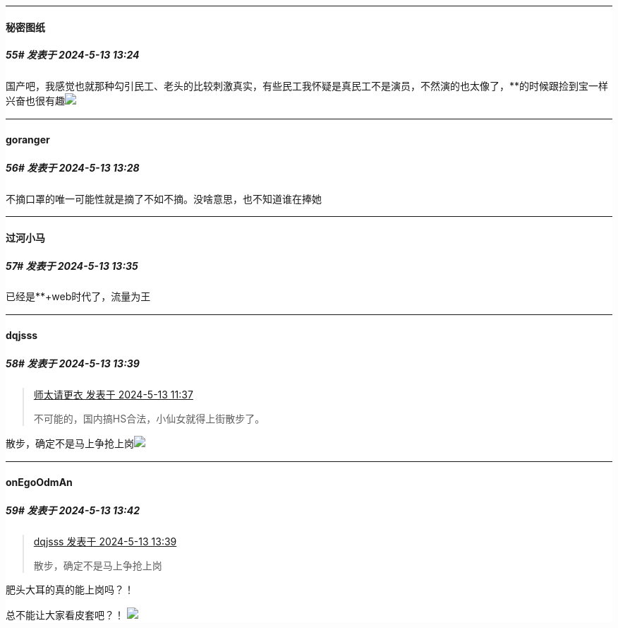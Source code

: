 
*****

####  秘密图纸  
##### 55#       发表于 2024-5-13 13:24

国产吧，我感觉也就那种勾引民工、老头的比较刺激真实，有些民工我怀疑是真民工不是演员，不然演的也太像了，**的时候跟捡到宝一样兴奋也很有趣<img src="https://static.saraba1st.com/image/smiley/face2017/077.png" referrerpolicy="no-referrer">

*****

####  goranger  
##### 56#       发表于 2024-5-13 13:28

不摘口罩的唯一可能性就是摘了不如不摘。没啥意思，也不知道谁在捧她


*****

####  过河小马  
##### 57#       发表于 2024-5-13 13:35

已经是**+web时代了，流量为王

*****

####  dqjsss  
##### 58#       发表于 2024-5-13 13:39

<blockquote><a href="httphttps://bbs.saraba1st.com/2b/forum.php?mod=redirect&amp;goto=findpost&amp;pid=64903571&amp;ptid=2183552" target="_blank">师太请更衣 发表于 2024-5-13 11:37</a>

不可能的，国内搞HS合法，小仙女就得上街散步了。</blockquote>
散步，确定不是马上争抢上岗<img src="https://static.saraba1st.com/image/smiley/face2017/067.png" referrerpolicy="no-referrer">

*****

####  onEgoOdmAn  
##### 59#       发表于 2024-5-13 13:42

<blockquote><a href="httphttps://bbs.saraba1st.com/2b/forum.php?mod=redirect&amp;goto=findpost&amp;pid=64904942&amp;ptid=2183552" target="_blank">dqjsss 发表于 2024-5-13 13:39</a>

散步，确定不是马上争抢上岗</blockquote>
肥头大耳的真的能上岗吗？！

总不能让大家看皮套吧？！
<img src="https://static.saraba1st.com/image/smiley/face2017/245.png" referrerpolicy="no-referrer">

